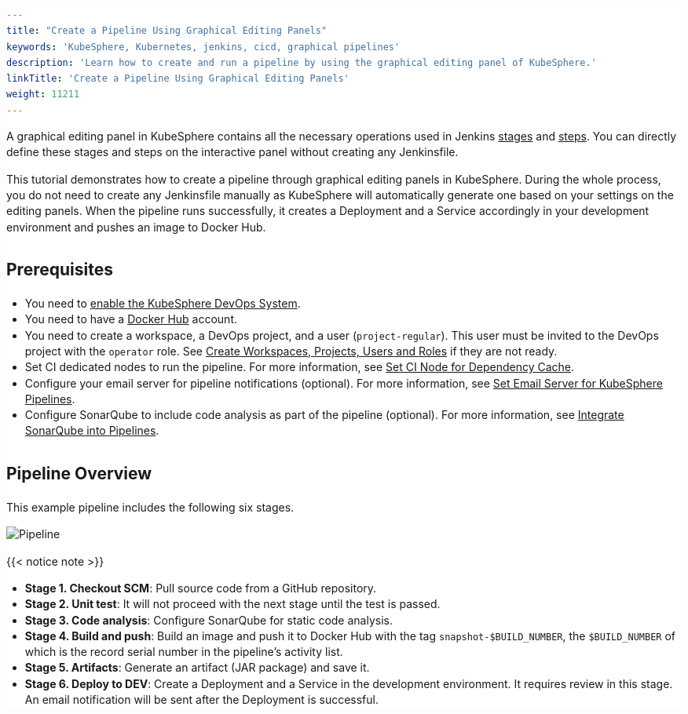 ```yaml
---
title: "Create a Pipeline Using Graphical Editing Panels"
keywords: 'KubeSphere, Kubernetes, jenkins, cicd, graphical pipelines'
description: 'Learn how to create and run a pipeline by using the graphical editing panel of KubeSphere.'
linkTitle: 'Create a Pipeline Using Graphical Editing Panels'
weight: 11211
---
```


A graphical editing panel in KubeSphere contains all the necessary operations used in Jenkins [stages](https://www.jenkins.io/doc/book/pipeline/#stage) and [steps](https://www.jenkins.io/doc/book/pipeline/#step). You can directly define these stages and steps on the interactive panel without creating any Jenkinsfile.

This tutorial demonstrates how to create a pipeline through graphical editing panels in KubeSphere. During the whole process, you do not need to create any Jenkinsfile manually as KubeSphere will automatically generate one based on your settings on the editing panels. When the pipeline runs successfully, it creates a Deployment and a Service accordingly in your development environment and pushes an image to Docker Hub.

## Prerequisites

- You need to [enable the KubeSphere DevOps System](../../../../pluggable-components/devops/).
- You need to have a [Docker Hub](http://www.dockerhub.com/) account.
- You need to create a workspace, a DevOps project, and a user (`project-regular`). This user must be invited to the DevOps project with the `operator` role. See [Create Workspaces, Projects, Users and Roles](../../../quick-start/create-workspace-and-project/) if they are not ready.
- Set CI dedicated nodes to run the pipeline. For more information, see [Set CI Node for Dependency Cache](../../../../devops-user-guide/how-to-use/devops-settings/set-ci-node/).
- Configure your email server for pipeline notifications (optional). For more information, see [Set Email Server for KubeSphere Pipelines](../../../../devops-user-guide/how-to-use/pipelines/jenkins-email/).
- Configure SonarQube to include code analysis as part of the pipeline (optional). For more information, see [Integrate SonarQube into Pipelines](../../../devops-user-guide/how-to-integrate/sonarqube/).

## Pipeline Overview

This example pipeline includes the following six stages.

![Pipeline](https://pek3b.qingstor.com/kubesphere-docs/png/20190516091714.png#align=left&display=inline&height=1278&originHeight=1278&originWidth=2190&search=&status=done&width=2190)

{{< notice note >}} 

- **Stage 1. Checkout SCM**: Pull source code from a GitHub repository.
- **Stage 2. Unit test**: It will not proceed with the next stage until the test is passed.
- **Stage 3. Code analysis**: Configure SonarQube for static code analysis.
- **Stage 4. Build and push**: Build an image and push it to Docker Hub with the tag `snapshot-$BUILD_NUMBER`, the `$BUILD_NUMBER` of which is the record serial number in the pipeline’s activity list.
- **Stage 5. Artifacts**: Generate an artifact (JAR package) and save it.
- **Stage 6. Deploy to DEV**: Create a Deployment and a Service in the development environment. It requires review in this stage. An email notification will be sent after the Deployment is successful.
